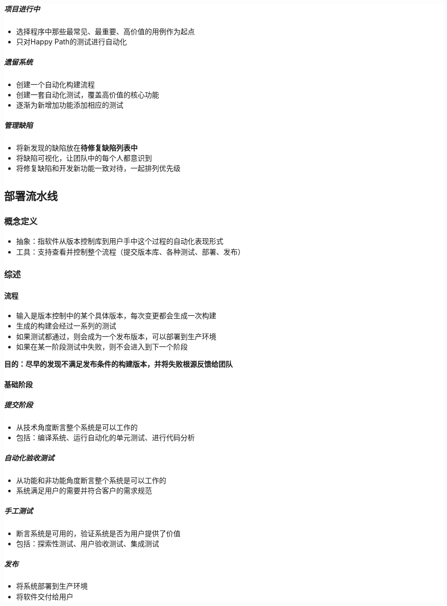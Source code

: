 ##### 项目进行中
* 选择程序中那些最常见、最重要、高价值的用例作为起点
* 只对Happy Path的测试进行自动化

##### 遗留系统
* 创建一个自动化构建流程
* 创建一套自动化测试，覆盖高价值的核心功能
* 逐渐为新增加功能添加相应的测试

##### 管理缺陷
* 将新发现的缺陷放在**待修复缺陷列表中**
* 将缺陷可视化，让团队中的每个人都意识到
* 将修复缺陷和开发新功能一致对待，一起排列优先级




## 部署流水线

### 概念定义
* 抽象：指软件从版本控制库到用户手中这个过程的自动化表现形式
* 工具：支持查看并控制整个流程（提交版本库、各种测试、部署、发布）


### 综述

#### 流程
* 输入是版本控制中的某个具体版本，每次变更都会生成一次构建
* 生成的构建会经过一系列的测试
* 如果测试都通过，则会成为一个发布版本，可以部署到生产环境
* 如果在某一阶段测试中失败，则不会进入到下一个阶段

**目的：尽早的发现不满足发布条件的构建版本，并将失败根源反馈给团队**


#### 基础阶段

##### 提交阶段
* 从技术角度断言整个系统是可以工作的
* 包括：编译系统、运行自动化的单元测试、进行代码分析

##### 自动化验收测试
* 从功能和非功能角度断言整个系统是可以工作的
* 系统满足用户的需要并符合客户的需求规范

##### 手工测试
* 断言系统是可用的，验证系统是否为用户提供了价值
* 包括：探索性测试、用户验收测试、集成测试

##### 发布
* 将系统部署到生产环境
* 将软件交付给用户

